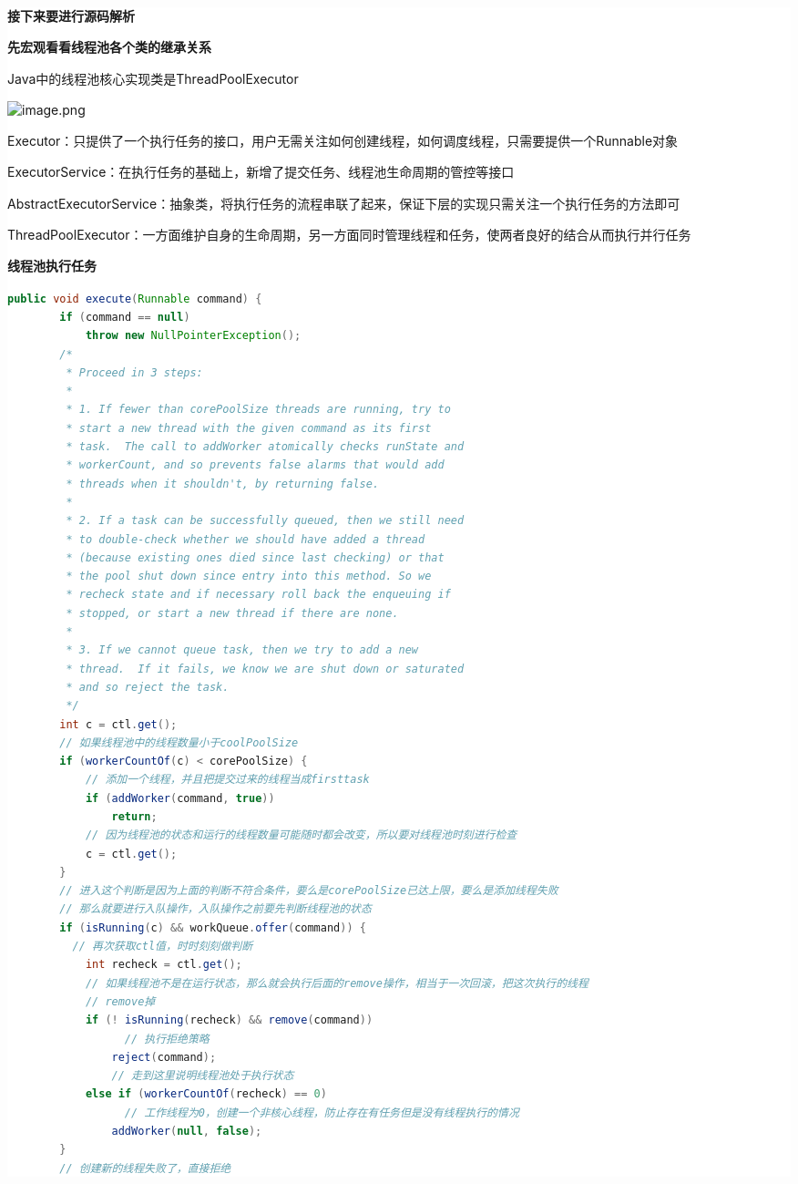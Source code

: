 **接下来要进行源码解析**

**先宏观看看线程池各个类的继承关系**

Java中的线程池核心实现类是ThreadPoolExecutor

![image.png](https://p3-juejin.byteimg.com/tos-cn-i-k3u1fbpfcp/f06c2ab93ffe43fabac363e1daff1d5b~tplv-k3u1fbpfcp-zoom-in-crop-mark:3024:0:0:0.awebp)

Executor：只提供了一个执行任务的接口，用户无需关注如何创建线程，如何调度线程，只需要提供一个Runnable对象

ExecutorService：在执行任务的基础上，新增了提交任务、线程池生命周期的管控等接口

AbstractExecutorService：抽象类，将执行任务的流程串联了起来，保证下层的实现只需关注一个执行任务的方法即可

ThreadPoolExecutor：一方面维护自身的生命周期，另一方面同时管理线程和任务，使两者良好的结合从而执行并行任务

**线程池执行任务**

```java
public void execute(Runnable command) {
        if (command == null)
            throw new NullPointerException();
        /*
         * Proceed in 3 steps:
         *
         * 1. If fewer than corePoolSize threads are running, try to
         * start a new thread with the given command as its first
         * task.  The call to addWorker atomically checks runState and
         * workerCount, and so prevents false alarms that would add
         * threads when it shouldn't, by returning false.
         *
         * 2. If a task can be successfully queued, then we still need
         * to double-check whether we should have added a thread
         * (because existing ones died since last checking) or that
         * the pool shut down since entry into this method. So we
         * recheck state and if necessary roll back the enqueuing if
         * stopped, or start a new thread if there are none.
         *
         * 3. If we cannot queue task, then we try to add a new
         * thread.  If it fails, we know we are shut down or saturated
         * and so reject the task.
         */
        int c = ctl.get();
        // 如果线程池中的线程数量小于coolPoolSize
        if (workerCountOf(c) < corePoolSize) {
            // 添加一个线程，并且把提交过来的线程当成firsttask
            if (addWorker(command, true))
                return;
            // 因为线程池的状态和运行的线程数量可能随时都会改变，所以要对线程池时刻进行检查
            c = ctl.get();
        }
        // 进入这个判断是因为上面的判断不符合条件，要么是corePoolSize已达上限，要么是添加线程失败
        // 那么就要进行入队操作，入队操作之前要先判断线程池的状态
        if (isRunning(c) && workQueue.offer(command)) {
          // 再次获取ctl值，时时刻刻做判断
            int recheck = ctl.get();
            // 如果线程池不是在运行状态，那么就会执行后面的remove操作，相当于一次回滚，把这次执行的线程    
            // remove掉
            if (! isRunning(recheck) && remove(command))
                  // 执行拒绝策略
                reject(command);
                // 走到这里说明线程池处于执行状态
            else if (workerCountOf(recheck) == 0)
                  // 工作线程为0，创建一个非核心线程，防止存在有任务但是没有线程执行的情况
                addWorker(null, false);
        }
        // 创建新的线程失败了，直接拒绝
```